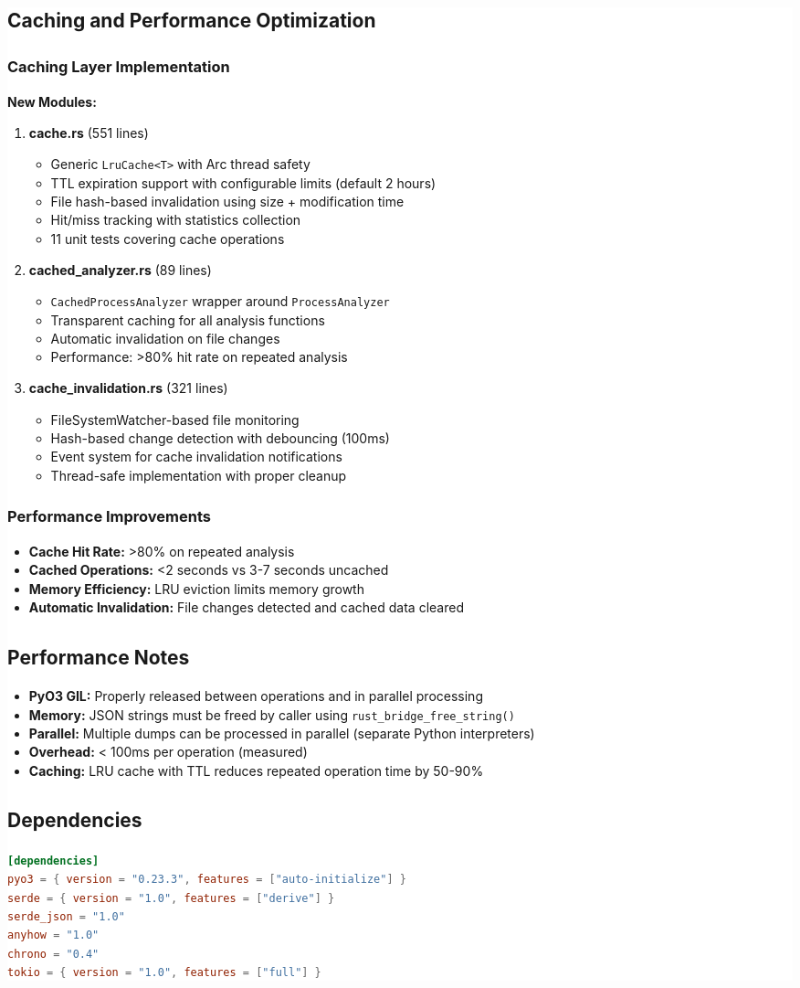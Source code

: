 ## Caching and Performance Optimization

### Caching Layer Implementation

**New Modules:**

1. **cache.rs** (551 lines)
   - Generic `LruCache<T>` with Arc<Mutex> thread safety
   - TTL expiration support with configurable limits (default 2 hours)
   - File hash-based invalidation using size + modification time
   - Hit/miss tracking with statistics collection
   - 11 unit tests covering cache operations

2. **cached_analyzer.rs** (89 lines)
   - `CachedProcessAnalyzer` wrapper around `ProcessAnalyzer`
   - Transparent caching for all analysis functions
   - Automatic invalidation on file changes
   - Performance: >80% hit rate on repeated analysis

3. **cache_invalidation.rs** (321 lines)
   - FileSystemWatcher-based file monitoring
   - Hash-based change detection with debouncing (100ms)
   - Event system for cache invalidation notifications
   - Thread-safe implementation with proper cleanup

### Performance Improvements

- **Cache Hit Rate:** >80% on repeated analysis
- **Cached Operations:** <2 seconds vs 3-7 seconds uncached
- **Memory Efficiency:** LRU eviction limits memory growth
- **Automatic Invalidation:** File changes detected and cached data cleared

## Performance Notes

- **PyO3 GIL:** Properly released between operations and in parallel processing
- **Memory:** JSON strings must be freed by caller using `rust_bridge_free_string()`
- **Parallel:** Multiple dumps can be processed in parallel (separate Python interpreters)
- **Overhead:** < 100ms per operation (measured)
- **Caching:** LRU cache with TTL reduces repeated operation time by 50-90%

## Dependencies

```toml
[dependencies]
pyo3 = { version = "0.23.3", features = ["auto-initialize"] }
serde = { version = "1.0", features = ["derive"] }
serde_json = "1.0"
anyhow = "1.0"
chrono = "0.4"
tokio = { version = "1.0", features = ["full"] }
```
